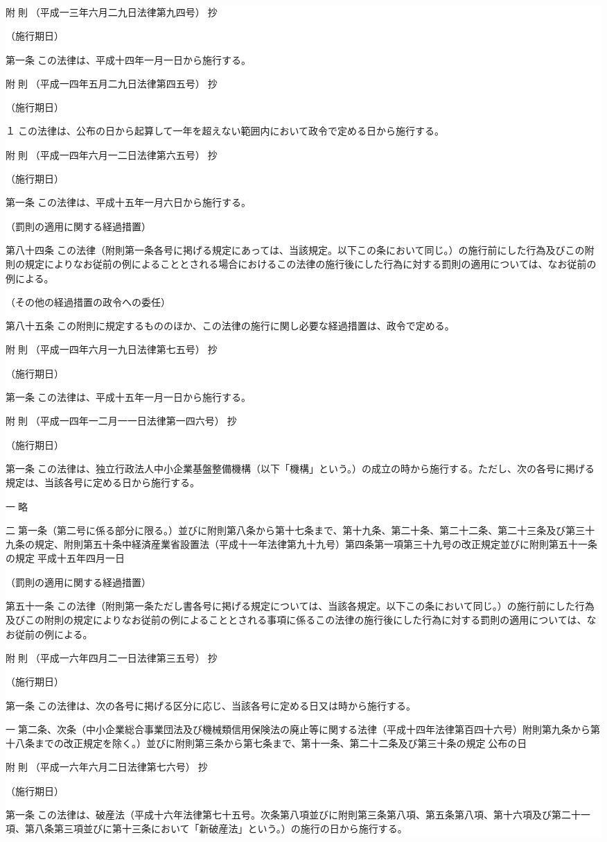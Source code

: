 附 則 （平成一三年六月二九日法律第九四号） 抄

（施行期日）

第一条 この法律は、平成十四年一月一日から施行する。

附 則 （平成一四年五月二九日法律第四五号） 抄

（施行期日）

１ この法律は、公布の日から起算して一年を超えない範囲内において政令で定める日から施行する。

附 則 （平成一四年六月一二日法律第六五号） 抄

（施行期日）

第一条 この法律は、平成十五年一月六日から施行する。

（罰則の適用に関する経過措置）

第八十四条 この法律（附則第一条各号に掲げる規定にあっては、当該規定。以下この条において同じ。）の施行前にした行為及びこの附則の規定によりなお従前の例によることとされる場合におけるこの法律の施行後にした行為に対する罰則の適用については、なお従前の例による。

（その他の経過措置の政令への委任）

第八十五条 この附則に規定するもののほか、この法律の施行に関し必要な経過措置は、政令で定める。

附 則 （平成一四年六月一九日法律第七五号） 抄

（施行期日）

第一条 この法律は、平成十五年一月一日から施行する。

附 則 （平成一四年一二月一一日法律第一四六号） 抄

（施行期日）

第一条 この法律は、独立行政法人中小企業基盤整備機構（以下「機構」という。）の成立の時から施行する。ただし、次の各号に掲げる規定は、当該各号に定める日から施行する。

一 略

二 第一条（第二号に係る部分に限る。）並びに附則第八条から第十七条まで、第十九条、第二十条、第二十二条、第二十三条及び第三十九条の規定、附則第五十条中経済産業省設置法（平成十一年法律第九十九号）第四条第一項第三十九号の改正規定並びに附則第五十一条の規定 平成十五年四月一日

（罰則の適用に関する経過措置）

第五十一条 この法律（附則第一条ただし書各号に掲げる規定については、当該各規定。以下この条において同じ。）の施行前にした行為及びこの附則の規定によりなお従前の例によることとされる事項に係るこの法律の施行後にした行為に対する罰則の適用については、なお従前の例による。

附 則 （平成一六年四月二一日法律第三五号） 抄

（施行期日）

第一条 この法律は、次の各号に掲げる区分に応じ、当該各号に定める日又は時から施行する。

一 第二条、次条（中小企業総合事業団法及び機械類信用保険法の廃止等に関する法律（平成十四年法律第百四十六号）附則第九条から第十八条までの改正規定を除く。）並びに附則第三条から第七条まで、第十一条、第二十二条及び第三十条の規定 公布の日

附 則 （平成一六年六月二日法律第七六号） 抄

（施行期日）

第一条 この法律は、破産法（平成十六年法律第七十五号。次条第八項並びに附則第三条第八項、第五条第八項、第十六項及び第二十一項、第八条第三項並びに第十三条において「新破産法」という。）の施行の日から施行する。
